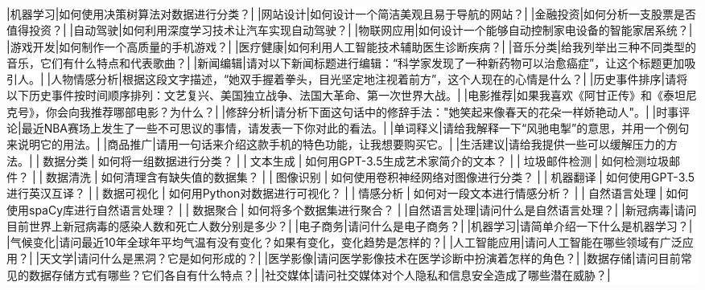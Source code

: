 |机器学习|如何使用决策树算法对数据进行分类？|
|网站设计|如何设计一个简洁美观且易于导航的网站？|
|金融投资|如何分析一支股票是否值得投资？|
|自动驾驶|如何利用深度学习技术让汽车实现自动驾驶？|
|物联网应用|如何设计一个能够自动控制家电设备的智能家居系统？|
|游戏开发|如何制作一个高质量的手机游戏？|
|医疗健康|如何利用人工智能技术辅助医生诊断疾病？|
|音乐分类|给我列举出三种不同类型的音乐，它们有什么特点和代表歌曲？|
|新闻编辑|请对以下新闻标题进行编辑：“科学家发现了一种新药物可以治愈癌症”，让这个标题更加吸引人。|
|人物情感分析|根据这段文字描述，“她双手握着拳头，目光坚定地注视着前方”，这个人现在的心情是什么？|
|历史事件排序|请将以下历史事件按时间顺序排列：文艺复兴、美国独立战争、法国大革命、第一次世界大战。|
|电影推荐|如果我喜欢《阿甘正传》和《泰坦尼克号》，你会向我推荐哪部电影？为什么？|
|修辞分析|请分析下面这句话中的修辞手法："她笑起来像春天的花朵一样娇艳动人"。|
|时事评论|最近NBA赛场上发生了一些不可思议的事情，请发表一下你对此的看法。|
|单词释义|请给我解释一下“风驰电掣”的意思，并用一个例句来说明它的用法。|
|商品推广|请用一句话来介绍这款手机的特色功能，让我想要购买它。|
|生活建议|请给我提供一些可以缓解压力的方法。|
| 数据分类 | 如何将一组数据进行分类？ |
| 文本生成 | 如何用GPT-3.5生成艺术家简介的文本？ |
| 垃圾邮件检测 | 如何检测垃圾邮件？ |
| 数据清洗 | 如何清理含有缺失值的数据集？ |
| 图像识别 | 如何使用卷积神经网络对图像进行分类？ |
| 机器翻译 | 如何使用GPT-3.5进行英汉互译？ |
| 数据可视化 | 如何用Python对数据进行可视化？ |
| 情感分析 | 如何对一段文本进行情感分析？ |
| 自然语言处理 | 如何使用spaCy库进行自然语言处理？ |
| 数据聚合 | 如何将多个数据集进行聚合？ |
|自然语言处理|请问什么是自然语言处理？|
|新冠病毒|请问目前世界上新冠病毒的感染人数和死亡人数分别是多少？|
|电子商务|请问什么是电子商务？|
|机器学习|请简单介绍一下什么是机器学习？|
|气候变化|请问最近10年全球年平均气温有没有变化？如果有变化，变化趋势是怎样的？|
|人工智能应用|请问人工智能在哪些领域有广泛应用？|
|天文学|请问什么是黑洞？它是如何形成的？|
|医学影像|请问医学影像技术在医学诊断中扮演着怎样的角色？|
|数据存储|请问目前常见的数据存储方式有哪些？它们各自有什么特点？|
|社交媒体|请问社交媒体对个人隐私和信息安全造成了哪些潜在威胁？|
